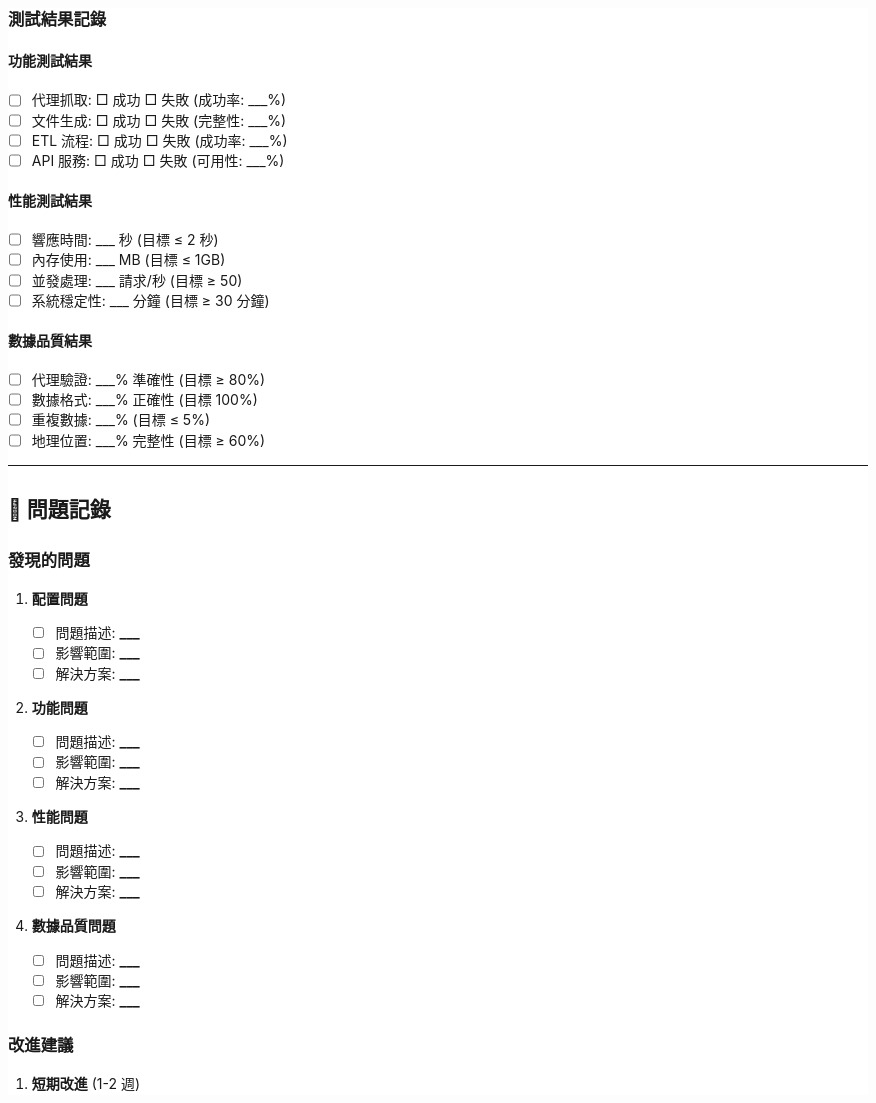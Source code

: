 ### 測試結果記錄

#### 功能測試結果

- [ ] 代理抓取: □ 成功 □ 失敗 (成功率: \_\_\_%)
- [ ] 文件生成: □ 成功 □ 失敗 (完整性: \_\_\_%)
- [ ] ETL 流程: □ 成功 □ 失敗 (成功率: \_\_\_%)
- [ ] API 服務: □ 成功 □ 失敗 (可用性: \_\_\_%)

#### 性能測試結果

- [ ] 響應時間: \_\_\_ 秒 (目標 ≤ 2 秒)
- [ ] 內存使用: \_\_\_ MB (目標 ≤ 1GB)
- [ ] 並發處理: \_\_\_ 請求/秒 (目標 ≥ 50)
- [ ] 系統穩定性: \_\_\_ 分鐘 (目標 ≥ 30 分鐘)

#### 數據品質結果

- [ ] 代理驗證: \_\_\_% 準確性 (目標 ≥ 80%)
- [ ] 數據格式: \_\_\_% 正確性 (目標 100%)
- [ ] 重複數據: \_\_\_% (目標 ≤ 5%)
- [ ] 地理位置: \_\_\_% 完整性 (目標 ≥ 60%)

---

## 🚨 問題記錄

### 發現的問題

1. **配置問題**

   - [ ] 問題描述: ****\_\_\_****
   - [ ] 影響範圍: ****\_\_\_****
   - [ ] 解決方案: ****\_\_\_****

2. **功能問題**

   - [ ] 問題描述: ****\_\_\_****
   - [ ] 影響範圍: ****\_\_\_****
   - [ ] 解決方案: ****\_\_\_****

3. **性能問題**

   - [ ] 問題描述: ****\_\_\_****
   - [ ] 影響範圍: ****\_\_\_****
   - [ ] 解決方案: ****\_\_\_****

4. **數據品質問題**
   - [ ] 問題描述: ****\_\_\_****
   - [ ] 影響範圍: ****\_\_\_****
   - [ ] 解決方案: ****\_\_\_****

### 改進建議

1. **短期改進** (1-2 週)
